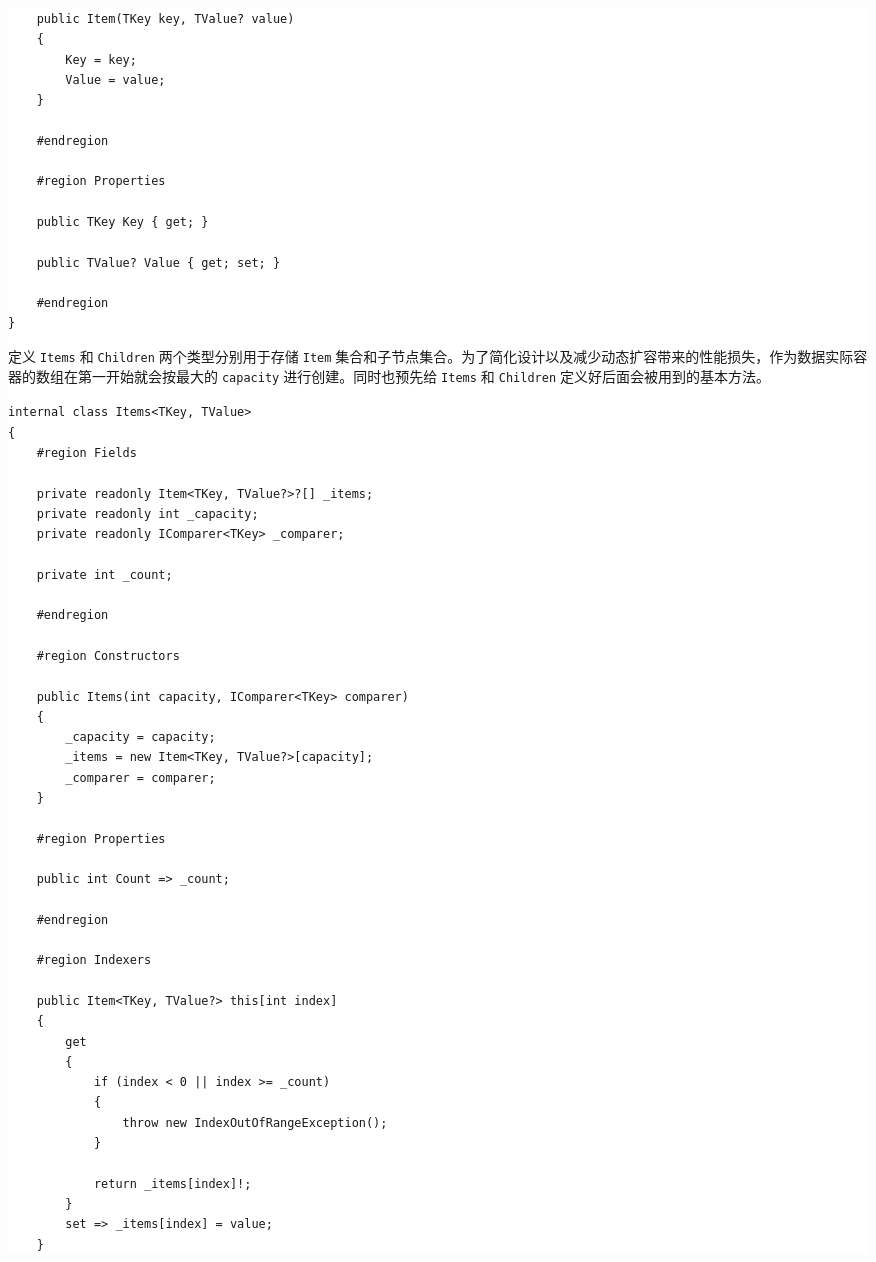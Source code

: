         public Item(TKey key, TValue? value)
        {
            Key = key;
            Value = value;
        }
    
        #endregion
    
        #region Properties
    
        public TKey Key { get; }
    
        public TValue? Value { get; set; }
        
        #endregion
    }
    

定义 `Items` 和 `Children` 两个类型分别用于存储 `Item` 集合和子节点集合。为了简化设计以及减少动态扩容带来的性能损失，作为数据实际容器的数组在第一开始就会按最大的 `capacity` 进行创建。同时也预先给 `Items` 和 `Children` 定义好后面会被用到的基本方法。

    internal class Items<TKey, TValue>
    {
        #region Fields
    
        private readonly Item<TKey, TValue?>?[] _items;
        private readonly int _capacity;
        private readonly IComparer<TKey> _comparer;
    
        private int _count;
    
        #endregion
    
        #region Constructors
    
        public Items(int capacity, IComparer<TKey> comparer)
        {
            _capacity = capacity;
            _items = new Item<TKey, TValue?>[capacity];
            _comparer = comparer;
        }
    
        #region Properties
    
        public int Count => _count;
    
        #endregion
    
        #region Indexers
    
        public Item<TKey, TValue?> this[int index]
        {
            get
            {
                if (index < 0 || index >= _count)
                {
                    throw new IndexOutOfRangeException();
                }
    
                return _items[index]!;
            }
            set => _items[index] = value;
        }
    